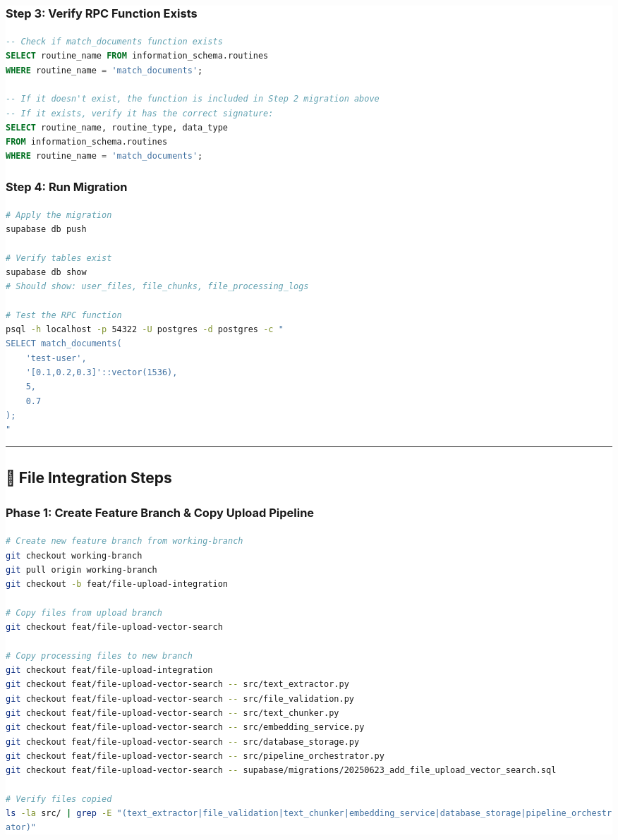 ### **Step 3: Verify RPC Function Exists**
```sql
-- Check if match_documents function exists
SELECT routine_name FROM information_schema.routines 
WHERE routine_name = 'match_documents';

-- If it doesn't exist, the function is included in Step 2 migration above
-- If it exists, verify it has the correct signature:
SELECT routine_name, routine_type, data_type 
FROM information_schema.routines 
WHERE routine_name = 'match_documents';
```

### **Step 4: Run Migration**
```bash
# Apply the migration
supabase db push

# Verify tables exist
supabase db show
# Should show: user_files, file_chunks, file_processing_logs

# Test the RPC function
psql -h localhost -p 54322 -U postgres -d postgres -c "
SELECT match_documents(
    'test-user',
    '[0.1,0.2,0.3]'::vector(1536),
    5,
    0.7
);
"
```

---

## 📁 **File Integration Steps**

### **Phase 1: Create Feature Branch & Copy Upload Pipeline**
```bash
# Create new feature branch from working-branch
git checkout working-branch
git pull origin working-branch
git checkout -b feat/file-upload-integration

# Copy files from upload branch
git checkout feat/file-upload-vector-search

# Copy processing files to new branch
git checkout feat/file-upload-integration
git checkout feat/file-upload-vector-search -- src/text_extractor.py
git checkout feat/file-upload-vector-search -- src/file_validation.py
git checkout feat/file-upload-vector-search -- src/text_chunker.py
git checkout feat/file-upload-vector-search -- src/embedding_service.py
git checkout feat/file-upload-vector-search -- src/database_storage.py
git checkout feat/file-upload-vector-search -- src/pipeline_orchestrator.py
git checkout feat/file-upload-vector-search -- supabase/migrations/20250623_add_file_upload_vector_search.sql

# Verify files copied
ls -la src/ | grep -E "(text_extractor|file_validation|text_chunker|embedding_service|database_storage|pipeline_orchestrator)"
```
